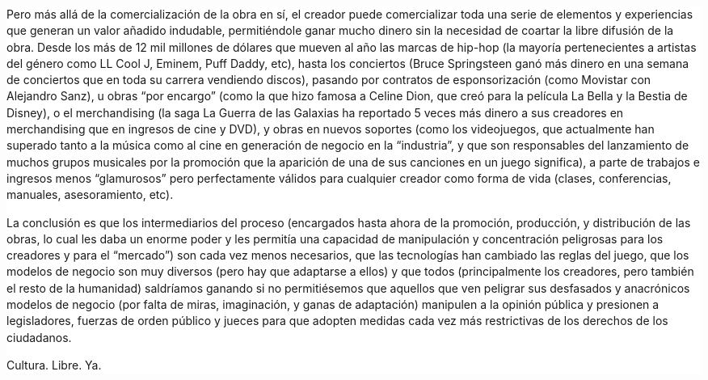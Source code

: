 Pero más allá de la comercialización de la obra en sí­, el creador puede comercializar toda una serie de elementos y experiencias que generan un valor añadido indudable, permitiéndole ganar mucho dinero sin la necesidad de coartar la libre difusión de la obra. Desde los más de 12 mil millones de dólares que mueven al año las marcas de hip-hop (la mayorí­a pertenecientes a artistas del género como LL Cool J, Eminem, Puff Daddy, etc), hasta los conciertos (Bruce Springsteen ganó más dinero en una semana de conciertos que en toda su carrera vendiendo discos), pasando por contratos de esponsorización (como Movistar con Alejandro Sanz), u obras &#8220;por encargo&#8221; (como la que hizo famosa a Celine Dion, que creó para la pelí­cula La Bella y la Bestia de Disney), o el merchandising (la saga La Guerra de las Galaxias ha reportado 5 veces más dinero a sus creadores en merchandising que en ingresos de cine y DVD), y obras en nuevos soportes (como los videojuegos, que actualmente han superado tanto a la música como al cine en generación de negocio en la &#8220;industria&#8221;, y que son responsables del lanzamiento de muchos grupos musicales por la promoción que la aparición de una de sus canciones en un juego significa), a parte de trabajos e ingresos menos &#8220;glamurosos&#8221; pero perfectamente válidos para cualquier creador como forma de vida (clases, conferencias, manuales, asesoramiento, etc).
  
La conclusión es que los intermediarios del proceso (encargados hasta ahora de la promoción, producción, y distribución de las obras, lo cual les daba un enorme poder y les permití­a una capacidad de manipulación y concentración peligrosas para los creadores y para el &#8220;mercado&#8221;) son cada vez menos necesarios, que las tecnologí­as han cambiado las reglas del juego, que los modelos de negocio son muy diversos (pero hay que adaptarse a ellos) y que todos (principalmente los creadores, pero también el resto de la humanidad) saldrí­amos ganando si no permitiésemos que aquellos que ven peligrar sus desfasados y anacrónicos modelos de negocio (por falta de miras, imaginación, y ganas de adaptación) manipulen a la opinión pública y presionen a legisladores, fuerzas de orden público y jueces para que adopten medidas cada vez más restrictivas de los derechos de los ciudadanos.
  
Cultura. Libre. Ya.